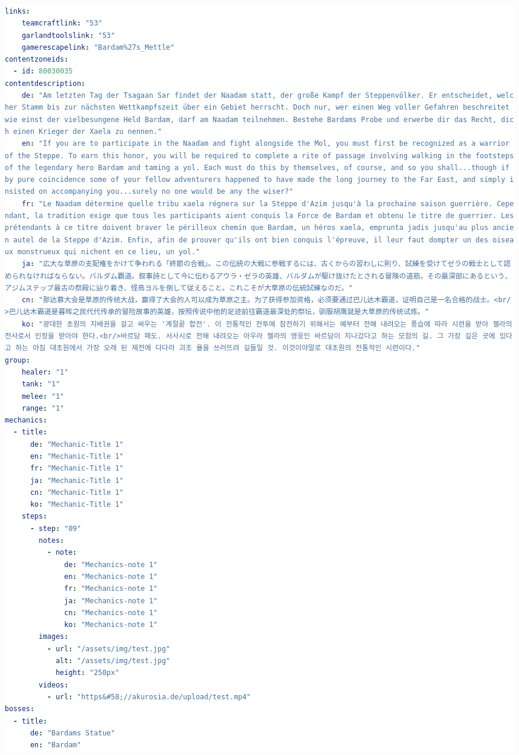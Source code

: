 ```yaml
links:
    teamcraftlink: "53"
    garlandtoolslink: "53"
    gamerescapelink: "Bardam%27s_Mettle"
contentzoneids:
  - id: 80030035
contentdescription:
    de: "Am letzten Tag der Tsagaan Sar findet der Naadam statt, der große Kampf der Steppenvölker. Er entscheidet, welcher Stamm bis zur nächsten Wettkampfszeit über ein Gebiet herrscht. Doch nur, wer einen Weg voller Gefahren beschreitet wie einst der vielbesungene Held Bardam, darf am Naadam teilnehmen. Bestehe Bardams Probe und erwerbe dir das Recht, dich einen Krieger der Xaela zu nennen."
    en: "If you are to participate in the Naadam and fight alongside the Mol, you must first be recognized as a warrior of the Steppe. To earn this honor, you will be required to complete a rite of passage involving walking in the footsteps of the legendary hero Bardam and taming a yol. Each must do this by themselves, of course, and so you shall...though if by pure coincidence some of your fellow adventurers happened to have made the long journey to the Far East, and simply insisted on accompanying you...surely no one would be any the wiser?"
    fr: "Le Naadam détermine quelle tribu xaela régnera sur la Steppe d'Azim jusqu'à la prochaine saison guerrière. Cependant, la tradition exige que tous les participants aient conquis la Force de Bardam et obtenu le titre de guerrier. Les prétendants à ce titre doivent braver le périlleux chemin que Bardam, un héros xaela, emprunta jadis jusqu'au plus ancien autel de la Steppe d'Azim. Enfin, afin de prouver qu'ils ont bien conquis l'épreuve, il leur faut dompter un des oiseaux monstrueux qui nichent en ce lieu, un yol."
    ja: "広大な草原の支配権をかけて争われる「終節の合戦」。この伝統の大戦に参戦するには、古くからの習わしに則り、試練を受けてゼラの戦士として認められなければならない。バルダム覇道。叙事詩として今に伝わるアウラ・ゼラの英雄、バルダムが駆け抜けたとされる冒険の道筋。その最深部にあるという、アジムステップ最古の祭殿に辿り着き、怪鳥ヨルを倒して従えること。これこそが大草原の伝統試練なのだ。"
    cn: "那达慕大会是草原的传统大战，赢得了大会的人可以成为草原之主。为了获得参加资格，必须要通过巴儿达木霸道，证明自己是一名合格的战士。<br/>巴儿达木霸道是暮晖之民代代传承的冒险故事的英雄，按照传说中他的足迹前往霸道最深处的祭坛，驯服胡鹰就是大草原的传统试炼。"
    ko: "광대한 초원의 지배권을 걸고 싸우는 '계절끝 합전'. 이 전통적인 전투에 참전하기 위해서는 예부터 전해 내려오는 풍습에 따라 시련을 받아 젤라의 전사로서 인정을 받아야 한다.<br/>바르담 패도. 서사시로 전해 내려오는 아우라 젤라의 영웅인 바르담이 지나갔다고 하는 모험의 길. 그 가장 깊은 곳에 있다고 하는 아짐 대초원에서 가장 오래 된 제전에 다다라 괴조 욜을 쓰러뜨려 길들일 것. 이것이야말로 대초원의 전통적인 시련이다."
group:
    healer: "1"
    tank: "1"
    melee: "1"
    range: "1"
mechanics:
  - title:
      de: "Mechanic-Title 1"
      en: "Mechanic-Title 1"
      fr: "Mechanic-Title 1"
      ja: "Mechanic-Title 1"
      cn: "Mechanic-Title 1"
      ko: "Mechanic-Title 1"
    steps:
      - step: "09"
        notes:
          - note:
              de: "Mechanics-note 1"
              en: "Mechanics-note 1"
              fr: "Mechanics-note 1"
              ja: "Mechanics-note 1"
              cn: "Mechanics-note 1"
              ko: "Mechanics-note 1"
        images:
          - url: "/assets/img/test.jpg"
            alt: "/assets/img/test.jpg"
            height: "250px"
        videos:
          - url: "https&#58;//akurosia.de/upload/test.mp4"
bosses:
  - title:
      de: "Bardams Statue"
      en: "Bardam"
```